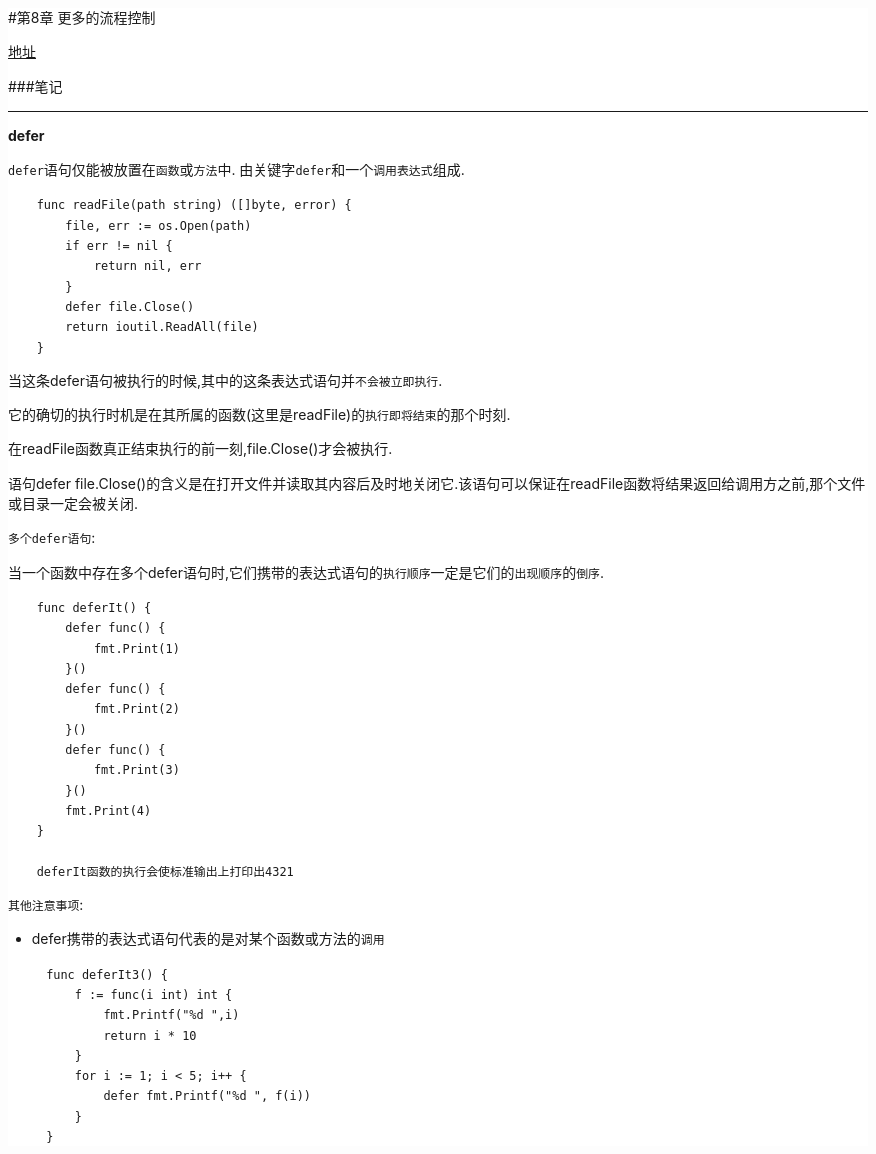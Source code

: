 #第8章 更多的流程控制

[地址](http://www.imooc.com/learn/345 "地址")

###笔记

---

**defer**

`defer`语句仅能被放置在`函数`或`方法`中. 由关键字`defer`和一个`调用表达式`组成.


		func readFile(path string) ([]byte, error) {
    		file, err := os.Open(path)
    		if err != nil {
        		return nil, err
    		}
    		defer file.Close()
    		return ioutil.ReadAll(file)
		}
		
当这条defer语句被执行的时候,其中的这条表达式语句并`不会被立即执行`.

它的确切的执行时机是在其所属的函数(这里是readFile)的`执行即将结束`的那个时刻.

在readFile函数真正结束执行的前一刻,file.Close()才会被执行.

语句defer file.Close()的含义是在打开文件并读取其内容后及时地关闭它.该语句可以保证在readFile函数将结果返回给调用方之前,那个文件或目录一定会被关闭.

`多个defer语句`:

当一个函数中存在多个defer语句时,它们携带的表达式语句的`执行顺序`一定是它们的`出现顺序`的`倒序`.

		func deferIt() {
    		defer func() {
        		fmt.Print(1)
    		}()
    		defer func() {
        		fmt.Print(2)
   		 	}()
    		defer func() {
        		fmt.Print(3)
    		}()
    		fmt.Print(4)
		}
	
		deferIt函数的执行会使标准输出上打印出4321

`其他注意事项`:

* defer携带的表达式语句代表的是对某个函数或方法的`调用`


		func deferIt3() {
    		f := func(i int) int {
        		fmt.Printf("%d ",i)
        		return i * 10
    		}
    		for i := 1; i < 5; i++ {
        		defer fmt.Printf("%d ", f(i))
    		}
		}
		